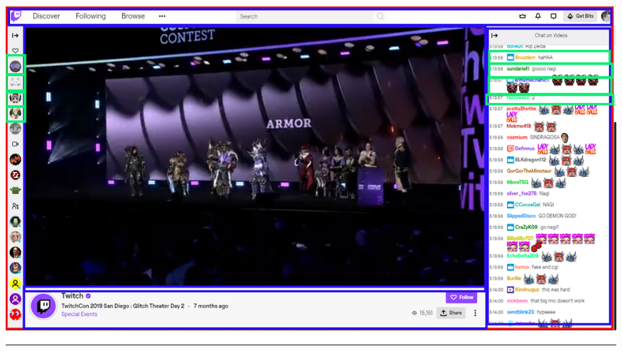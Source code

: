 <img src="/imgs/twitch-page-components.png" class="twitch-image"/>
</div>

<style>
.components-example {
  height: 80%;
  display: flex;
}

.legenda {
  flex: 2;
  display: flex;
  flex-direction: column;
  justify-items: center;
}

.twitch-image {
  flex: 8;
  height: 100%
}

.page-comp {
  color: red;
}

.cont-comp {
  color: blue;
}

.pres-comp {
  color: lightgreen;
}
</style>

---